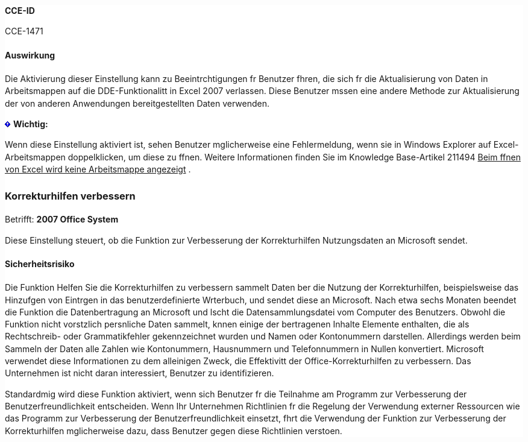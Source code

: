 <tr>

<td style="border:1px solid black;">


**CCE-ID**

</td>

<td style="border:1px solid black;">


CCE-1471

</td>

</tr>

</table>
 

#### Auswirkung

Die Aktivierung dieser Einstellung kann zu Beeintrchtigungen fr Benutzer fhren, die sich fr die Aktualisierung von Daten in Arbeitsmappen auf die DDE-Funktionalitt in Excel 2007 verlassen. Diese Benutzer mssen eine andere Methode zur Aktualisierung der von anderen Anwendungen bereitgestellten Daten verwenden.

![](images/Dd443669.important(de-de,TechNet.10).gif) **Wichtig:**

Wenn diese Einstellung aktiviert ist, sehen Benutzer mglicherweise eine Fehlermeldung, wenn sie in Windows Explorer auf Excel-Arbeitsmappen doppelklicken, um diese zu ffnen. Weitere Informationen finden Sie im Knowledge Base-Artikel 211494 [Beim ffnen von Excel wird keine Arbeitsmappe angezeigt](https://support.microsoft.com/kb/211494)  .

### Korrekturhilfen verbessern

Betrifft: **2007 Office System**

Diese Einstellung steuert, ob die Funktion zur Verbesserung der Korrekturhilfen Nutzungsdaten an Microsoft sendet.

#### Sicherheitsrisiko

Die Funktion Helfen Sie die Korrekturhilfen zu verbessern sammelt Daten ber die Nutzung der Korrekturhilfen, beispielsweise das Hinzufgen von Eintrgen in das benutzerdefinierte Wrterbuch, und sendet diese an Microsoft. Nach etwa sechs Monaten beendet die Funktion die Datenbertragung an Microsoft und lscht die Datensammlungsdatei vom Computer des Benutzers. Obwohl die Funktion nicht vorstzlich persnliche Daten sammelt, knnen einige der bertragenen Inhalte Elemente enthalten, die als Rechtschreib- oder Grammatikfehler gekennzeichnet wurden und Namen oder Kontonummern darstellen. Allerdings werden beim Sammeln der Daten alle Zahlen wie Kontonummern, Hausnummern und Telefonnummern in Nullen konvertiert. Microsoft verwendet diese Informationen zu dem alleinigen Zweck, die Effektivitt der Office-Korrekturhilfen zu verbessern. Das Unternehmen ist nicht daran interessiert, Benutzer zu identifizieren.

Standardmig wird diese Funktion aktiviert, wenn sich Benutzer fr die Teilnahme am Programm zur Verbesserung der Benutzerfreundlichkeit entscheiden. Wenn Ihr Unternehmen Richtlinien fr die Regelung der Verwendung externer Ressourcen wie das Programm zur Verbesserung der Benutzerfreundlichkeit einsetzt, fhrt die Verwendung der Funktion zur Verbesserung der Korrekturhilfen mglicherweise dazu, dass Benutzer gegen diese Richtlinien verstoen.
